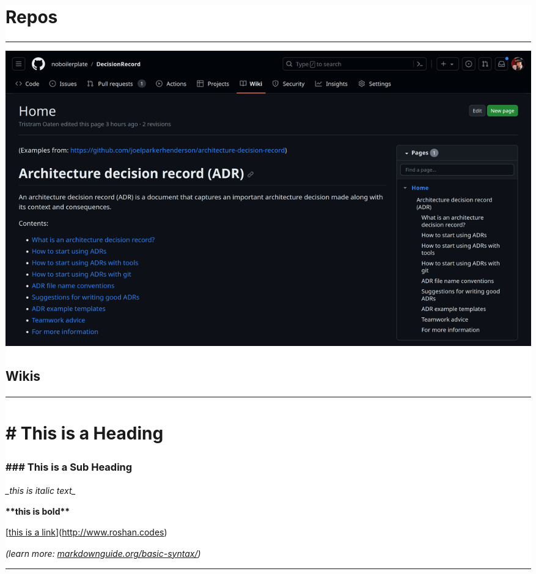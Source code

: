 # Repos

---

![w:800](30_Obsidian/32_Attachments/Plaintext/wiki2.png)

## Wikis

---

# \# This is a Heading

### \#\#\# This is a Sub Heading

_\_this is italic text\__

**\*\*this is bold\*\***

\[[this is a link]()\](http://www.roshan.codes)

_(learn more: [markdownguide.org/basic-syntax/](https://www.markdownguide.org/basic-syntax/))_

---
